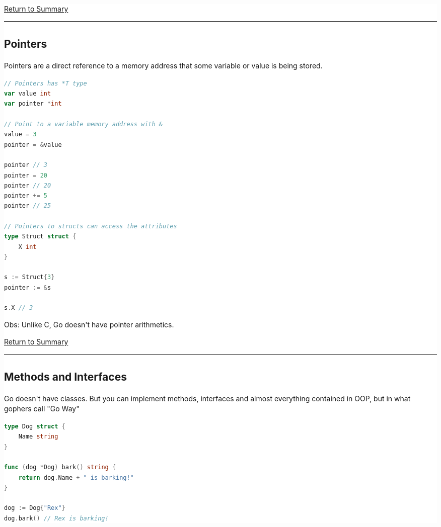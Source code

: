 
[Return to Summary](#summary)

<hr/>

## Pointers

Pointers are a direct reference to a memory address that some variable or value is being stored.

```go
// Pointers has *T type
var value int
var pointer *int

// Point to a variable memory address with &
value = 3
pointer = &value

pointer // 3
pointer = 20
pointer // 20
pointer += 5
pointer // 25

// Pointers to structs can access the attributes
type Struct struct {
    X int
}

s := Struct{3}
pointer := &s

s.X // 3
```

Obs: Unlike C, Go doesn't have pointer arithmetics.

[Return to Summary](#summary)

<hr/>

## Methods and Interfaces

Go doesn't have classes. But you can implement methods, interfaces and almost everything contained in OOP, but in what gophers call "Go Way"

```go
type Dog struct {
    Name string
}

func (dog *Dog) bark() string {
    return dog.Name + " is barking!"
}

dog := Dog{"Rex"}
dog.bark() // Rex is barking!
```
